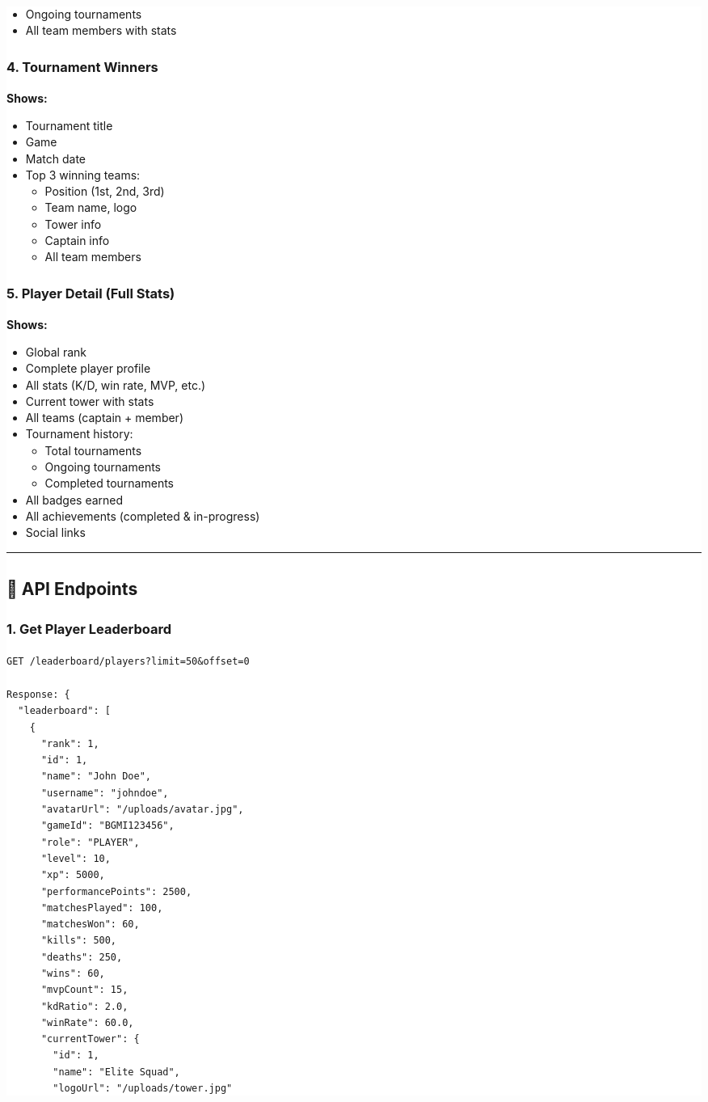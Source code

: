 - Ongoing tournaments
- All team members with stats

### 4. Tournament Winners
**Shows:**
- Tournament title
- Game
- Match date
- Top 3 winning teams:
  - Position (1st, 2nd, 3rd)
  - Team name, logo
  - Tower info
  - Captain info
  - All team members

### 5. Player Detail (Full Stats)
**Shows:**
- Global rank
- Complete player profile
- All stats (K/D, win rate, MVP, etc.)
- Current tower with stats
- All teams (captain + member)
- Tournament history:
  - Total tournaments
  - Ongoing tournaments
  - Completed tournaments
- All badges earned
- All achievements (completed & in-progress)
- Social links

---

## 🚀 API Endpoints

### 1. Get Player Leaderboard
```http
GET /leaderboard/players?limit=50&offset=0

Response: {
  "leaderboard": [
    {
      "rank": 1,
      "id": 1,
      "name": "John Doe",
      "username": "johndoe",
      "avatarUrl": "/uploads/avatar.jpg",
      "gameId": "BGMI123456",
      "role": "PLAYER",
      "level": 10,
      "xp": 5000,
      "performancePoints": 2500,
      "matchesPlayed": 100,
      "matchesWon": 60,
      "kills": 500,
      "deaths": 250,
      "wins": 60,
      "mvpCount": 15,
      "kdRatio": 2.0,
      "winRate": 60.0,
      "currentTower": {
        "id": 1,
        "name": "Elite Squad",
        "logoUrl": "/uploads/tower.jpg"
```